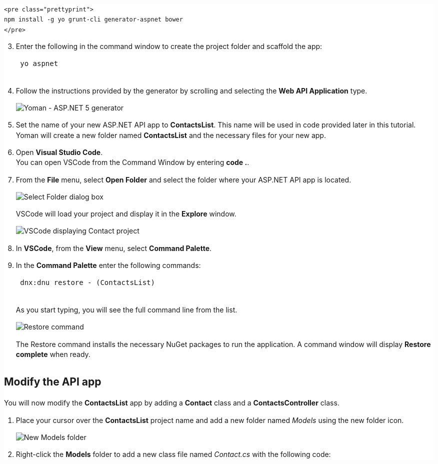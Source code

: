     <pre class="prettyprint">
    npm install -g yo grunt-cli generator-aspnet bower
    </pre> 

3. Enter the following in the command window to create the project folder and scaffold the app:

    <pre class="prettyprint">
    yo aspnet
    </pre> 

4. Follow the instructions provided by the generator by scrolling and selecting the **Web API Application** type.

    ![Yoman - ASP.NET 5 generator](./media/app-service-create-aspnet-api-app-using-vscode/01-yo-aspnet.png)

5. Set the name of your new ASP.NET API app to **ContactsList**. This name will be used in code provided later in this tutorial. <br>
    Yoman will create a new folder named **ContactsList** and the necessary files for your new app.
6. Open **Visual Studio Code**.<br>
    You can open VSCode from the Command Window by entering **code .**.
7. From the **File** menu, select **Open Folder** and select the folder where your ASP.NET API app is located.

    ![Select Folder dialog box](./media/app-service-create-aspnet-api-app-using-vscode/02-open-folder.png)

    VSCode will load your project and display it in the **Explore** window.

    ![VSCode displaying Contact project](./media/app-service-create-aspnet-api-app-using-vscode/03-vscode-contacts-project.png)

8. In **VSCode**, from the **View** menu, select **Command Palette**.
9. In the **Command Palette** enter the following commands:

    <pre class="prettyprint">
    dnx:dnu restore - (ContactsList)
    </pre> 

    As you start typing, you will see the full command line from the list.

    ![Restore command](./media/app-service-create-aspnet-api-app-using-vscode/04-dnu-restore.png)

    The Restore command installs the necessary NuGet packages to run the application. A command window will display **Restore complete** when ready.

## Modify the API app

You will now modify the **ContactsList** app by adding a **Contact** class and a **ContactsController** class.

1. Place your cursor over the **ContactsList** project name and add a new folder named *Models* using the new folder icon.

    ![New Models folder](./media/app-service-create-aspnet-api-app-using-vscode/07-new-folder.png)

2. Right-click the **Models** folder to add a new class file named *Contact.cs* with the following code:
